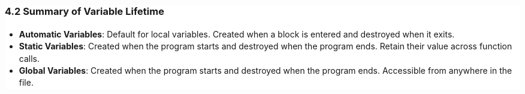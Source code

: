 ### 4.2 Summary of Variable Lifetime

- **Automatic Variables**: Default for local variables. Created when a block is entered and destroyed when it exits.
- **Static Variables**: Created when the program starts and destroyed when the program ends. Retain their value across function calls.
- **Global Variables**: Created when the program starts and destroyed when the program ends. Accessible from anywhere in the file.

